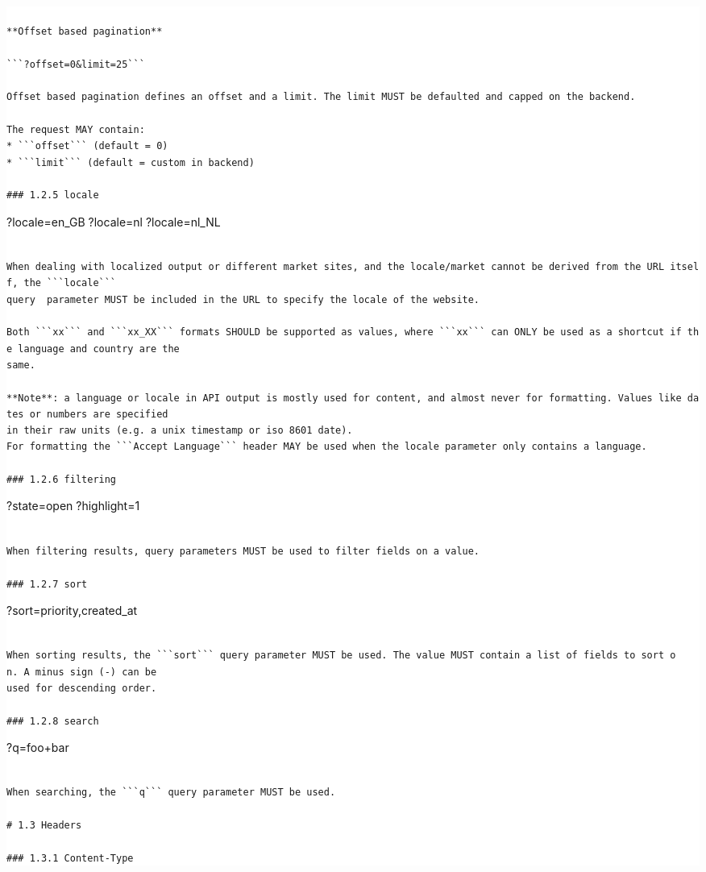 ```

**Offset based pagination**

```?offset=0&limit=25```

Offset based pagination defines an offset and a limit. The limit MUST be defaulted and capped on the backend.

The request MAY contain:
* ```offset``` (default = 0)
* ```limit``` (default = custom in backend)

### 1.2.5 locale

```
?locale=en_GB
?locale=nl
?locale=nl_NL
```

When dealing with localized output or different market sites, and the locale/market cannot be derived from the URL itself, the ```locale```
query  parameter MUST be included in the URL to specify the locale of the website.

Both ```xx``` and ```xx_XX``` formats SHOULD be supported as values, where ```xx``` can ONLY be used as a shortcut if the language and country are the 
same.

**Note**: a language or locale in API output is mostly used for content, and almost never for formatting. Values like dates or numbers are specified 
in their raw units (e.g. a unix timestamp or iso 8601 date). 
For formatting the ```Accept Language``` header MAY be used when the locale parameter only contains a language. 

### 1.2.6 filtering

```
?state=open
?highlight=1
```

When filtering results, query parameters MUST be used to filter fields on a value. 

### 1.2.7 sort

```
?sort=priority,created_at
```

When sorting results, the ```sort``` query parameter MUST be used. The value MUST contain a list of fields to sort on. A minus sign (-) can be 
used for descending order.

### 1.2.8 search

```
?q=foo+bar
```

When searching, the ```q``` query parameter MUST be used.

# 1.3 Headers

### 1.3.1 Content‐Type

```
